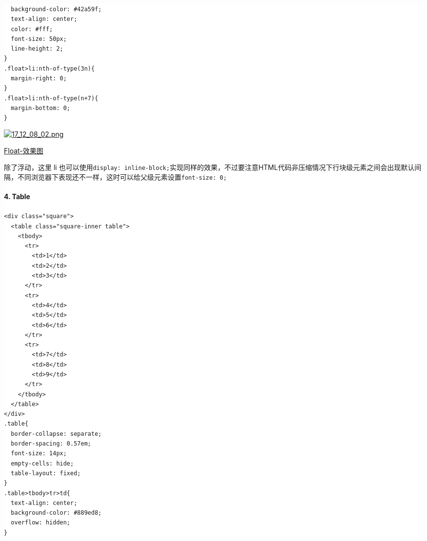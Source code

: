 ```
  background-color: #42a59f;
  text-align: center;
  color: #fff;
  font-size: 50px;
  line-height: 2;
}
.float>li:nth-of-type(3n){
  margin-right: 0;
}
.float>li:nth-of-type(n+7){
  margin-bottom: 0;
}
```

[![17_12_08_02.png](https://i.loli.net/2017/12/08/5a2a6c7ca6312.png)](https://i.loli.net/2017/12/08/5a2a6c7ca6312.png)

[Float-效果图](https://i.loli.net/2017/12/08/5a2a6c7ca6312.png)



除了浮动，这里 li 也可以使用`display: inline-block;`实现同样的效果，不过要注意HTML代码非压缩情况下行块级元素之间会出现默认间隔，不同浏览器下表现还不一样，这时可以给父级元素设置`font-size: 0;`

#### 4. Table

```
<div class="square">
  <table class="square-inner table">
    <tbody>
      <tr>
        <td>1</td>
        <td>2</td>
        <td>3</td>
      </tr>
      <tr>
        <td>4</td>
        <td>5</td>
        <td>6</td>
      </tr>
      <tr>
        <td>7</td>
        <td>8</td>
        <td>9</td>
      </tr>
    </tbody>
  </table>
</div>
.table{
  border-collapse: separate;
  border-spacing: 0.57em;
  font-size: 14px;
  empty-cells: hide;
  table-layout: fixed;
}
.table>tbody>tr>td{
  text-align: center;
  background-color: #889ed8;
  overflow: hidden;
}
```
